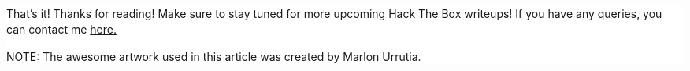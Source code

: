 That’s it! Thanks for reading! Make sure to stay tuned for more upcoming Hack The Box writeups!
If you have any queries, you can contact me <a href="/contact">here.</a>

NOTE: The awesome artwork used in this article was created by <a href="https://dribbble.com/Meugraphics" rel=”nofollow”>Marlon Urrutia.</a>